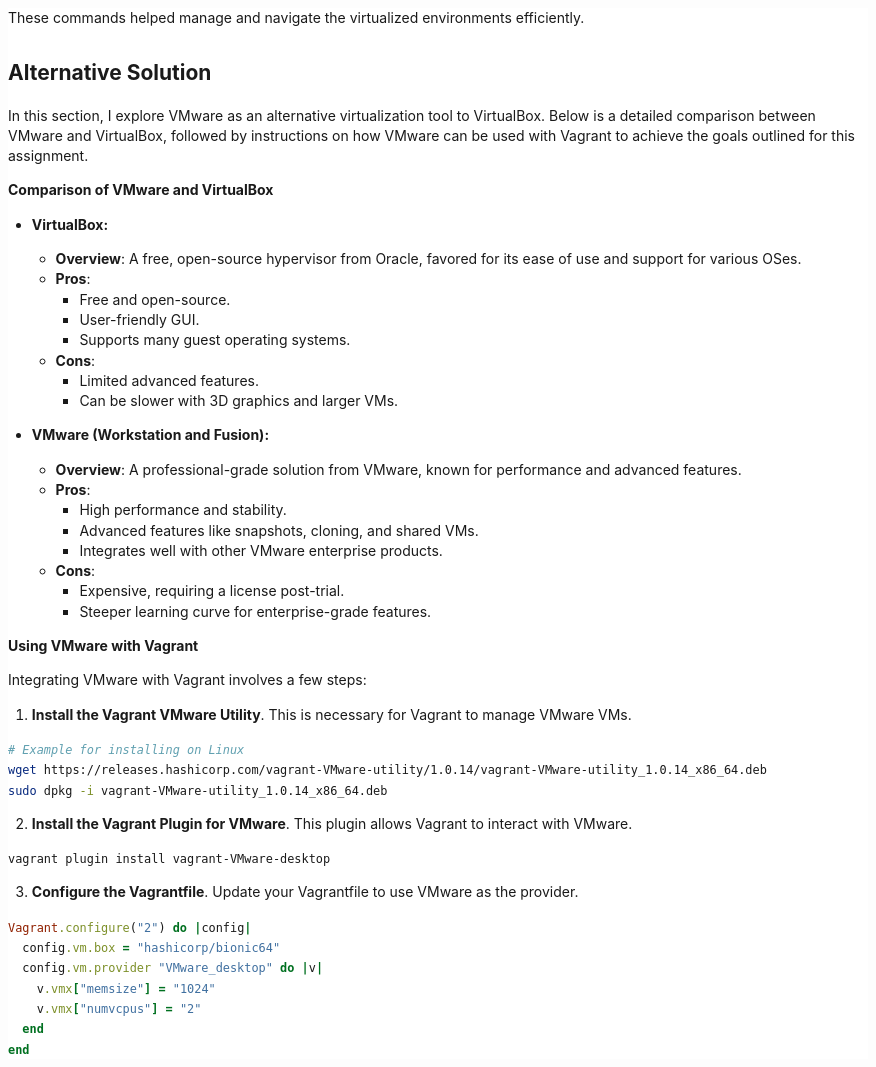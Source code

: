 These commands helped manage and navigate the virtualized environments efficiently.

## Alternative Solution

In this section, I explore VMware as an alternative virtualization tool to VirtualBox. Below is a detailed comparison
between VMware and VirtualBox, followed by instructions on how VMware can be used with Vagrant to achieve the goals
outlined for this assignment.

**Comparison of VMware and VirtualBox**

- **VirtualBox:**
    - **Overview**: A free, open-source hypervisor from Oracle, favored for its ease of use and support for various
      OSes.
    - **Pros**:
        - Free and open-source.
        - User-friendly GUI.
        - Supports many guest operating systems.
    - **Cons**:
        - Limited advanced features.
        - Can be slower with 3D graphics and larger VMs.

- **VMware (Workstation and Fusion):**
    - **Overview**: A professional-grade solution from VMware, known for performance and advanced features.
    - **Pros**:
        - High performance and stability.
        - Advanced features like snapshots, cloning, and shared VMs.
        - Integrates well with other VMware enterprise products.
    - **Cons**:
        - Expensive, requiring a license post-trial.
        - Steeper learning curve for enterprise-grade features.

**Using VMware with Vagrant**

Integrating VMware with Vagrant involves a few steps:

1. **Install the Vagrant VMware Utility**. This is necessary for Vagrant to manage VMware VMs.

```bash
# Example for installing on Linux
wget https://releases.hashicorp.com/vagrant-VMware-utility/1.0.14/vagrant-VMware-utility_1.0.14_x86_64.deb
sudo dpkg -i vagrant-VMware-utility_1.0.14_x86_64.deb
```

2. **Install the Vagrant Plugin for VMware**. This plugin allows Vagrant to interact with VMware.

```bash
vagrant plugin install vagrant-VMware-desktop
```

3. **Configure the Vagrantfile**. Update your Vagrantfile to use VMware as the provider.

```ruby
Vagrant.configure("2") do |config|
  config.vm.box = "hashicorp/bionic64"
  config.vm.provider "VMware_desktop" do |v|
    v.vmx["memsize"] = "1024"
    v.vmx["numvcpus"] = "2"
  end
end
```
